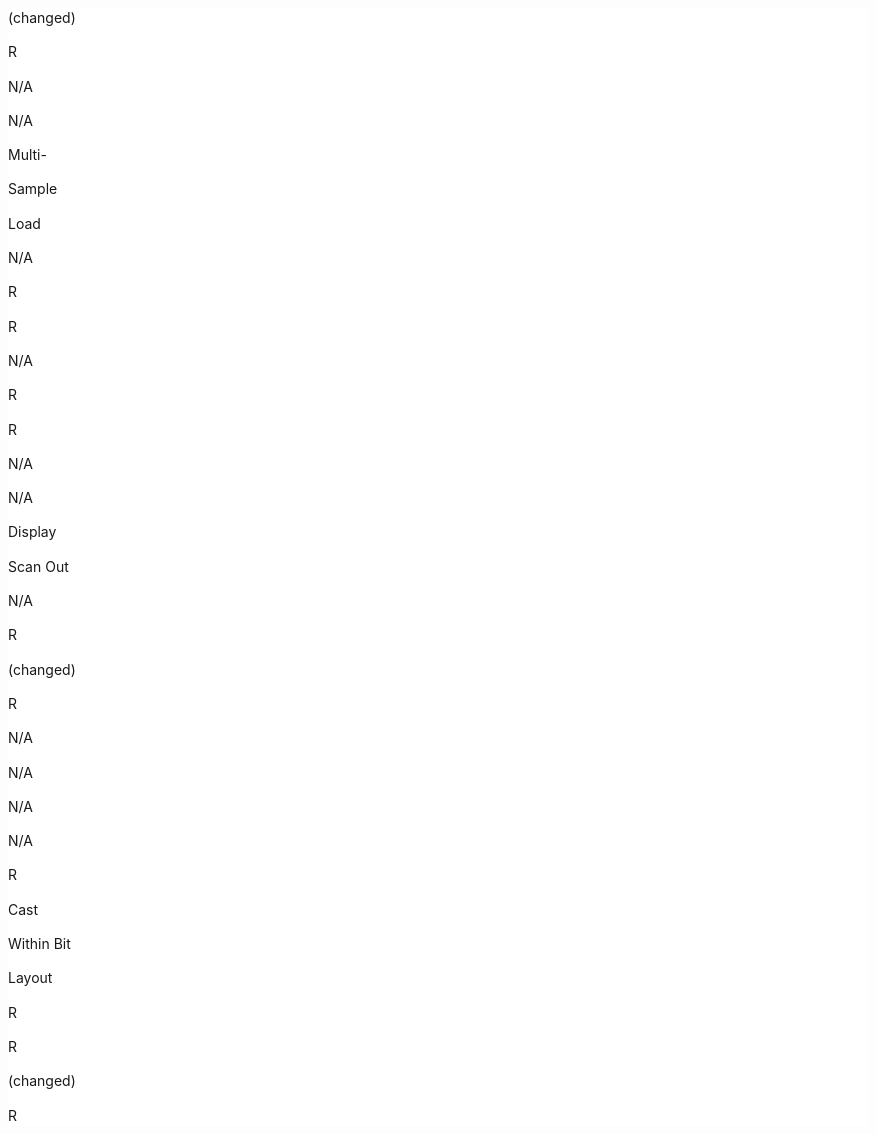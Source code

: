 (changed)

R

N/A

N/A

Multi-

Sample

Load

N/A

R

R

N/A

R

R

N/A

N/A

Display

Scan Out

N/A

R

(changed)

R

N/A

N/A

N/A

N/A

R

Cast

Within Bit

Layout

R

R

(changed)

R
